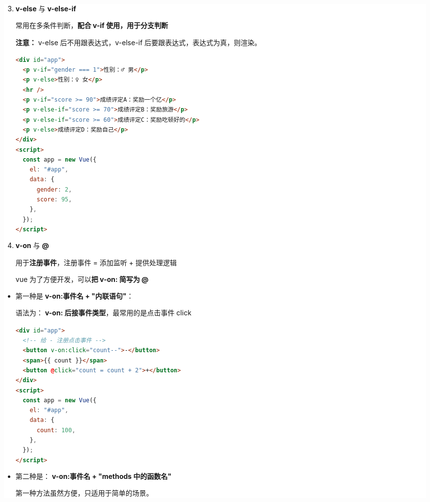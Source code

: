 3. **v-else** 与 **v-else-if**

   常用在多条件判断，**配合 v-if 使用，用于分支判断**

   **注意：** v-else 后不用跟表达式，v-else-if 后要跟表达式，表达式为真，则渲染。

   ```html
   <div id="app">
     <p v-if="gender === 1">性别：♂ 男</p>
     <p v-else>性别：♀ 女</p>
     <hr />
     <p v-if="score >= 90">成绩评定A：奖励一个亿</p>
     <p v-else-if="score >= 70">成绩评定B：奖励旅游</p>
     <p v-else-if="score >= 60">成绩评定C：奖励吃顿好的</p>
     <p v-else>成绩评定D：奖励自己</p>
   </div>
   <script>
     const app = new Vue({
       el: "#app",
       data: {
         gender: 2,
         score: 95,
       },
     });
   </script>
   ```

4. **v-on** 与 **@**

   用于**注册事件**，注册事件 = 添加监听 + 提供处理逻辑

   vue 为了方便开发，可以**把 v-on: 简写为 @**

- 第一种是 **v-on:事件名 + "内联语句"**：

  语法为： **v-on: 后接事件类型**，最常用的是点击事件 click

  ```html
  <div id="app">
    <!-- 给 - 注册点击事件 -->
    <button v-on:click="count--">-</button>
    <span>{{ count }}</span>
    <button @click="count = count + 2">+</button>
  </div>
  <script>
    const app = new Vue({
      el: "#app",
      data: {
        count: 100,
      },
    });
  </script>
  ```

- 第二种是： **v-on:事件名 + "methods 中的函数名"**

  第一种方法虽然方便，只适用于简单的场景。
